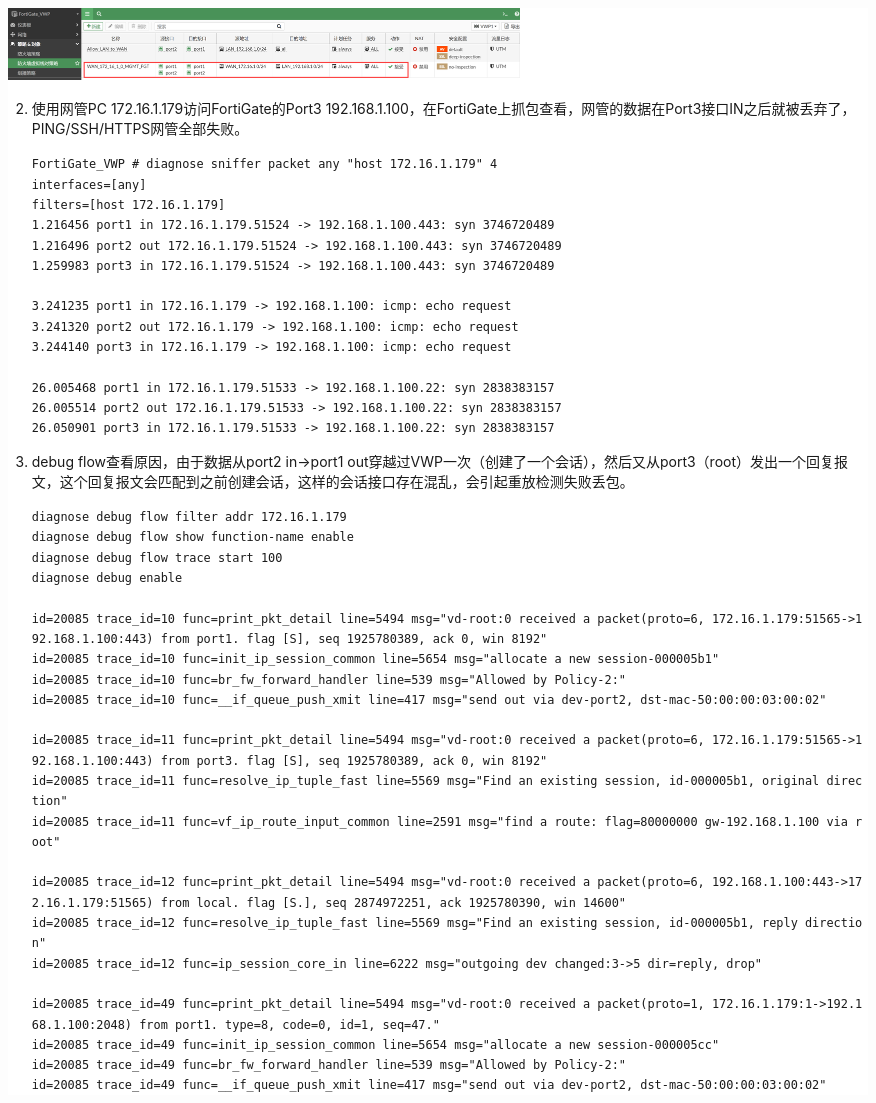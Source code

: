    <img src="../../../images/image-20221115160553651.png" alt="image-20221115160553651" style="zoom:50%;" />

2. 使用网管PC 172.16.1.179访问FortiGate的Port3 192.168.1.100，在FortiGate上抓包查看，网管的数据在Port3接口IN之后就被丢弃了，PING/SSH/HTTPS网管全部失败。

   ```
   FortiGate_VWP # diagnose sniffer packet any "host 172.16.1.179" 4
   interfaces=[any]
   filters=[host 172.16.1.179]
   1.216456 port1 in 172.16.1.179.51524 -> 192.168.1.100.443: syn 3746720489
   1.216496 port2 out 172.16.1.179.51524 -> 192.168.1.100.443: syn 3746720489
   1.259983 port3 in 172.16.1.179.51524 -> 192.168.1.100.443: syn 3746720489
   
   3.241235 port1 in 172.16.1.179 -> 192.168.1.100: icmp: echo request
   3.241320 port2 out 172.16.1.179 -> 192.168.1.100: icmp: echo request
   3.244140 port3 in 172.16.1.179 -> 192.168.1.100: icmp: echo request
   
   26.005468 port1 in 172.16.1.179.51533 -> 192.168.1.100.22: syn 2838383157
   26.005514 port2 out 172.16.1.179.51533 -> 192.168.1.100.22: syn 2838383157
   26.050901 port3 in 172.16.1.179.51533 -> 192.168.1.100.22: syn 2838383157
   ```

3. debug flow查看原因，由于数据从port2 in→port1 out穿越过VWP一次（创建了一个会话），然后又从port3（root）发出一个回复报文，这个回复报文会匹配到之前创建会话，这样的会话接口存在混乱，会引起重放检测失败丢包。

   ```
   diagnose debug flow filter addr 172.16.1.179
   diagnose debug flow show function-name enable
   diagnose debug flow trace start 100
   diagnose debug enable    
   
   id=20085 trace_id=10 func=print_pkt_detail line=5494 msg="vd-root:0 received a packet(proto=6, 172.16.1.179:51565->192.168.1.100:443) from port1. flag [S], seq 1925780389, ack 0, win 8192"
   id=20085 trace_id=10 func=init_ip_session_common line=5654 msg="allocate a new session-000005b1"
   id=20085 trace_id=10 func=br_fw_forward_handler line=539 msg="Allowed by Policy-2:"
   id=20085 trace_id=10 func=__if_queue_push_xmit line=417 msg="send out via dev-port2, dst-mac-50:00:00:03:00:02"
   
   id=20085 trace_id=11 func=print_pkt_detail line=5494 msg="vd-root:0 received a packet(proto=6, 172.16.1.179:51565->192.168.1.100:443) from port3. flag [S], seq 1925780389, ack 0, win 8192"
   id=20085 trace_id=11 func=resolve_ip_tuple_fast line=5569 msg="Find an existing session, id-000005b1, original direction"
   id=20085 trace_id=11 func=vf_ip_route_input_common line=2591 msg="find a route: flag=80000000 gw-192.168.1.100 via root"
   
   id=20085 trace_id=12 func=print_pkt_detail line=5494 msg="vd-root:0 received a packet(proto=6, 192.168.1.100:443->172.16.1.179:51565) from local. flag [S.], seq 2874972251, ack 1925780390, win 14600"
   id=20085 trace_id=12 func=resolve_ip_tuple_fast line=5569 msg="Find an existing session, id-000005b1, reply direction"
   id=20085 trace_id=12 func=ip_session_core_in line=6222 msg="outgoing dev changed:3->5 dir=reply, drop"
   
   id=20085 trace_id=49 func=print_pkt_detail line=5494 msg="vd-root:0 received a packet(proto=1, 172.16.1.179:1->192.168.1.100:2048) from port1. type=8, code=0, id=1, seq=47."
   id=20085 trace_id=49 func=init_ip_session_common line=5654 msg="allocate a new session-000005cc"
   id=20085 trace_id=49 func=br_fw_forward_handler line=539 msg="Allowed by Policy-2:"
   id=20085 trace_id=49 func=__if_queue_push_xmit line=417 msg="send out via dev-port2, dst-mac-50:00:00:03:00:02"
   ```